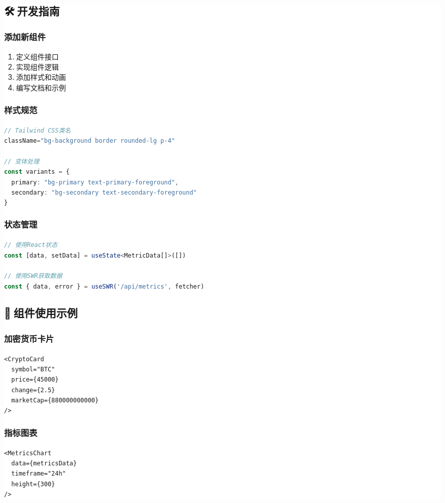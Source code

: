 ## 🛠️ 开发指南

### 添加新组件
1. 定义组件接口
2. 实现组件逻辑
3. 添加样式和动画
4. 编写文档和示例

### 样式规范
```typescript
// Tailwind CSS类名
className="bg-background border rounded-lg p-4"

// 变体处理
const variants = {
  primary: "bg-primary text-primary-foreground",
  secondary: "bg-secondary text-secondary-foreground"
}
```

### 状态管理
```typescript
// 使用React状态
const [data, setData] = useState<MetricData[]>([])

// 使用SWR获取数据
const { data, error } = useSWR('/api/metrics', fetcher)
```

## 📱 组件使用示例

### 加密货币卡片
```tsx
<CryptoCard 
  symbol="BTC"
  price={45000}
  change={2.5}
  marketCap={880000000000}
/>
```

### 指标图表
```tsx
<MetricsChart 
  data={metricsData}
  timeframe="24h"
  height={300}
/>
```
